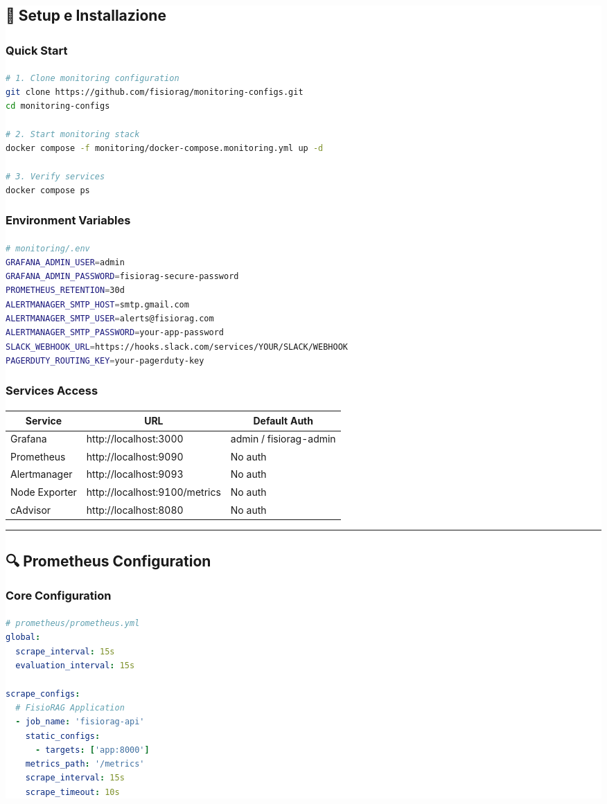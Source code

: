 ## 🚀 Setup e Installazione

### Quick Start

```bash
# 1. Clone monitoring configuration
git clone https://github.com/fisiorag/monitoring-configs.git
cd monitoring-configs

# 2. Start monitoring stack
docker compose -f monitoring/docker-compose.monitoring.yml up -d

# 3. Verify services
docker compose ps
```

### Environment Variables

```bash
# monitoring/.env
GRAFANA_ADMIN_USER=admin
GRAFANA_ADMIN_PASSWORD=fisiorag-secure-password
PROMETHEUS_RETENTION=30d
ALERTMANAGER_SMTP_HOST=smtp.gmail.com
ALERTMANAGER_SMTP_USER=alerts@fisiorag.com
ALERTMANAGER_SMTP_PASSWORD=your-app-password
SLACK_WEBHOOK_URL=https://hooks.slack.com/services/YOUR/SLACK/WEBHOOK
PAGERDUTY_ROUTING_KEY=your-pagerduty-key
```

### Services Access

| Service       | URL                           | Default Auth           |
|---------------|-------------------------------|------------------------|
| Grafana       | http://localhost:3000         | admin / fisiorag-admin |
| Prometheus    | http://localhost:9090         | No auth                |
| Alertmanager  | http://localhost:9093         | No auth                |
| Node Exporter | http://localhost:9100/metrics | No auth                |
| cAdvisor      | http://localhost:8080         | No auth                |

---

## 🔍 Prometheus Configuration

### Core Configuration

```yaml
# prometheus/prometheus.yml
global:
  scrape_interval: 15s
  evaluation_interval: 15s

scrape_configs:
  # FisioRAG Application
  - job_name: 'fisiorag-api'
    static_configs:
      - targets: ['app:8000']
    metrics_path: '/metrics'
    scrape_interval: 15s
    scrape_timeout: 10s
```